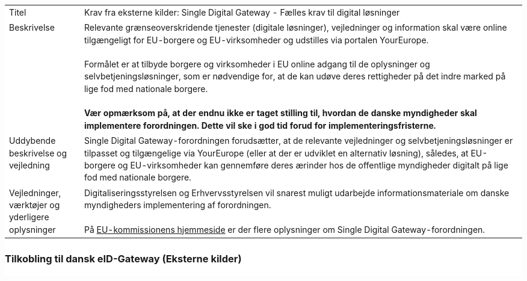|                                                   |                                                                                                                                                                                                                                                                                                                                                                                                                                                                                                                                                                                                                                         |
| ------------------------------------------------- | --------------------------------------------------------------------------------------------------------------------------------------------------------------------------------------------------------------------------------------------------------------------------------------------------------------------------------------------------------------------------------------------------------------------------------------------------------------------------------------------------------------------------------------------------------------------------------------------------------------------------------------- |
| Titel                                             | Krav fra eksterne kilder: Single Digital Gateway - Fælles krav til digital løsninger                                                                                                                                                                                                                                                                                                                                                                                                                                                                                                                                                    |
| Beskrivelse                                       | Relevante grænseoverskridende tjenester (digitale løsninger), vejledninger og information skal være online tilgængeligt for EU-borgere og EU-virksomheder og udstilles via portalen YourEurope.<br><br>Formålet er at tilbyde borgere og virksomheder i EU online adgang til de oplysninger og selvbetjeningsløsninger, som er nødvendige for, at de kan udøve deres rettigheder på det indre marked på lige fod med nationale borgere.<br><br>**Vær opmærksom på, at der endnu ikke er taget stilling til, hvordan de danske myndigheder skal implementere forordningen. Dette vil ske i god tid forud for implementeringsfristerne.** |
| Uddybende beskrivelse og vejledning               | Single Digital Gateway-forordningen forudsætter, at de relevante vejledninger og selvbetjeningsløsninger er tilpasset og tilgængelige via YourEurope (eller at der er udviklet en alternativ løsning), således, at EU-borgere og EU-virksomheder kan gennemføre deres ærinder hos de offentlige myndigheder digitalt på lige fod med nationale borgere.                                                                                                                                                                                                                                                                                 |
| Vejledninger, værktøjer og yderligere oplysninger | Digitaliseringsstyrelsen og Erhvervsstyrelsen vil snarest muligt udarbejde informationsmateriale om danske myndigheders implementering af forordningen.<br><br>På [EU-kommissionens hjemmeside](https://www.consilium.europa.eu/da/press/press-releases/2018/09/27/single-digital-gateway-regulation-adopted-by-council-better-online-access-to-information-and-procedures-across-the-eu/) er der flere oplysninger om Single Digital Gateway-forordningen.                                                                                                                                                                             |

### Tilkobling til dansk eID-Gateway (Eksterne kilder)

|                                                   |                                                                                                                                                                                                                                                                                                                                                                                                                                                                                                                                                                                                                                                                                                                                                                                                                                                                                                                           |
| ------------------------------------------------- | ------------------------------------------------------------------------------------------------------------------------------------------------------------------------------------------------------------------------------------------------------------------------------------------------------------------------------------------------------------------------------------------------------------------------------------------------------------------------------------------------------------------------------------------------------------------------------------------------------------------------------------------------------------------------------------------------------------------------------------------------------------------------------------------------------------------------------------------------------------------------------------------------------------------------- |